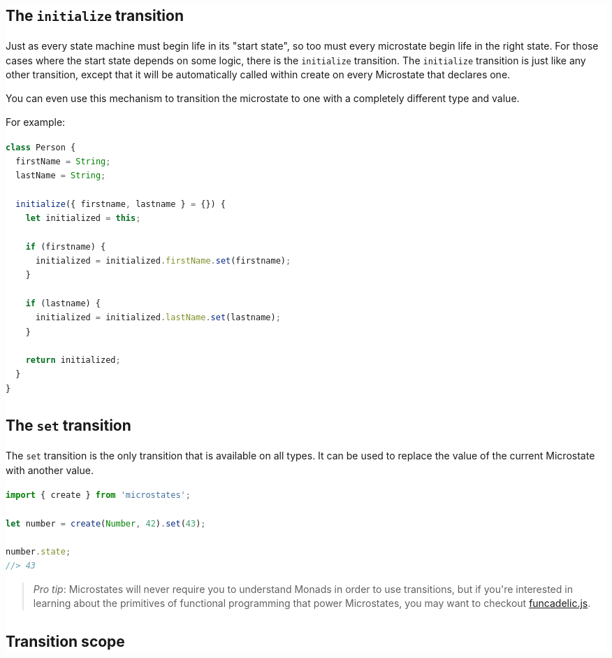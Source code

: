 ## The `initialize` transition

Just as every state machine must begin life in its "start state", so too must every microstate begin life in the right state. For those cases where the start state depends on some logic, there is the `initialize` transition. The `initialize` transition is just like any other transition, except that it will be automatically called within create on every Microstate that declares one.

You can even use this mechanism to transition the microstate to one with a completely different type and value.

For example:

```js
class Person {
  firstName = String;
  lastName = String;

  initialize({ firstname, lastname } = {}) {
    let initialized = this;

    if (firstname) {
      initialized = initialized.firstName.set(firstname);
    }

    if (lastname) {
      initialized = initialized.lastName.set(lastname);
    }

    return initialized;
  }
}
```

## The `set` transition

The `set` transition is the only transition that is available on all types. It can be used to replace the value of the current Microstate with another value.

```js
import { create } from 'microstates';

let number = create(Number, 42).set(43);

number.state;
//> 43
```



> _Pro tip_: Microstates will never require you to understand Monads in order to use transitions, but if you're interested in learning about the primitives of functional programming that power Microstates, you may want to checkout [funcadelic.js](https://github.com/cowboyd/funcadelic.js).

## Transition scope
